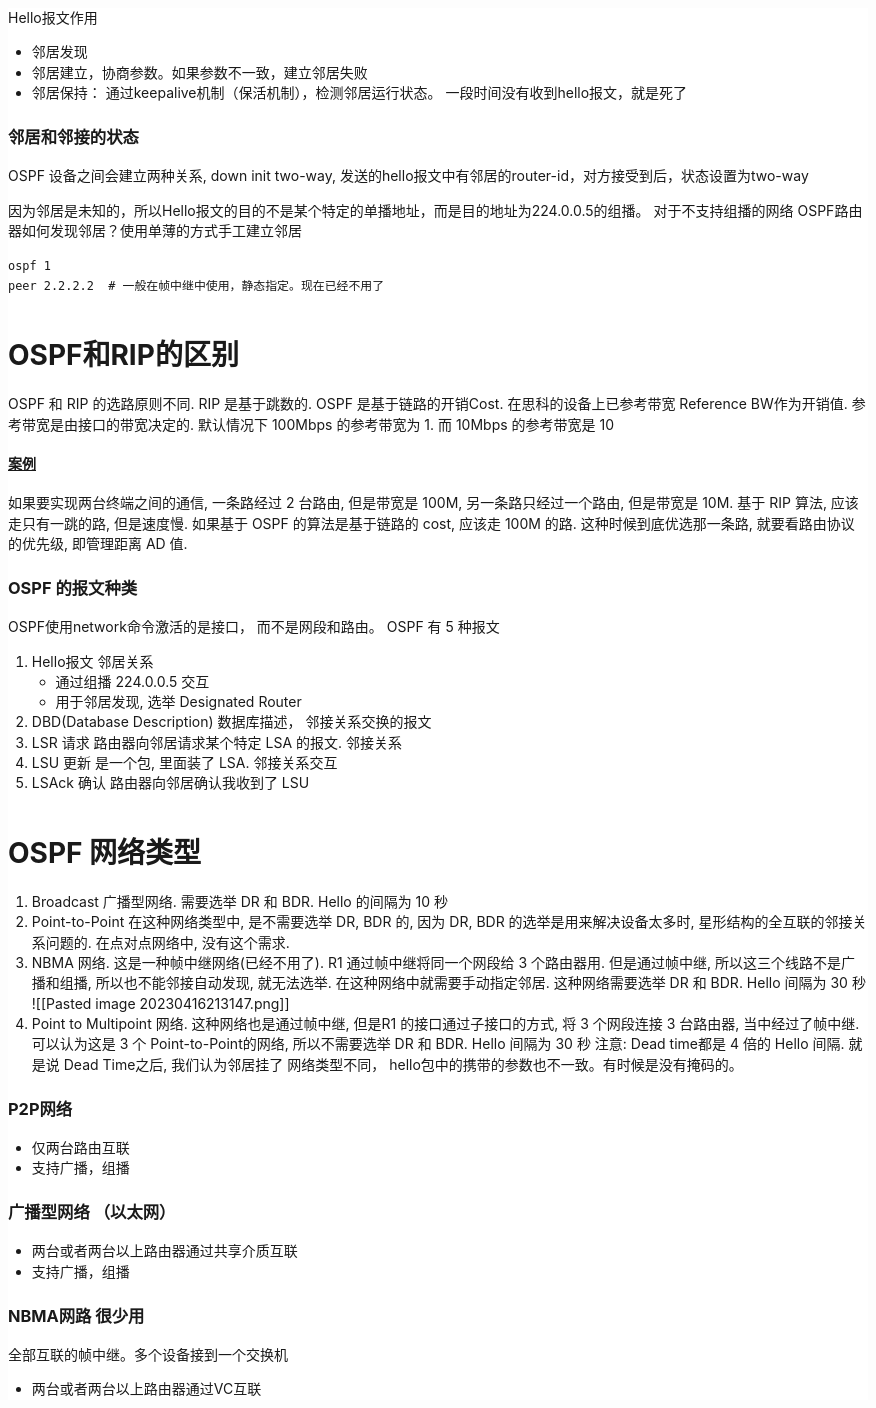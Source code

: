 Hello报文作用
* 邻居发现
* 邻居建立，协商参数。如果参数不一致，建立邻居失败
* 邻居保持： 通过keepalive机制（保活机制），检测邻居运行状态。 一段时间没有收到hello报文，就是死了

### 邻居和邻接的状态

OSPF 设备之间会建立两种关系, down
init
two-way, 发送的hello报文中有邻居的router-id，对方接受到后，状态设置为two-way

因为邻居是未知的，所以Hello报文的目的不是某个特定的单播地址，而是目的地址为224.0.0.5的组播。
对于不支持组播的网络 OSPF路由器如何发现邻居？使用单薄的方式手工建立邻居
```shell
ospf 1
peer 2.2.2.2  # 一般在帧中继中使用，静态指定。现在已经不用了
```



# OSPF和RIP的区别

OSPF 和 RIP 的选路原则不同. RIP 是基于跳数的. OSPF 是基于链路的开销Cost. 在思科的设备上已参考带宽 Reference BW作为开销值. 参考带宽是由接口的带宽决定的. 默认情况下 100Mbps 的参考带宽为 1. 而 10Mbps 的参考带宽是 10


#### [案例](https://www.youtube.com/watch?v=9d97P4MF73k)
如果要实现两台终端之间的通信, 一条路经过 2 台路由, 但是带宽是 100M, 另一条路只经过一个路由, 但是带宽是 10M. 基于 RIP 算法, 应该走只有一跳的路, 但是速度慢. 如果基于 OSPF 的算法是基于链路的 cost, 应该走 100M 的路. 这种时候到底优选那一条路, 就要看路由协议的优先级, 即管理距离 AD 值. 

### OSPF 的报文种类
OSPF使用network命令激活的是接口， 而不是网段和路由。
OSPF 有 5 种报文
1. Hello报文 邻居关系
	* 通过组播 224.0.0.5 交互
	* 用于邻居发现, 选举 Designated Router
2. DBD(Database Description) 数据库描述， 邻接关系交换的报文
3. LSR 请求 路由器向邻居请求某个特定 LSA 的报文. 邻接关系
4. LSU 更新 是一个包, 里面装了 LSA. 邻接关系交互
5. LSAck 确认 路由器向邻居确认我收到了 LSU

# OSPF 网络类型

1. Broadcast 广播型网络. 需要选举 DR 和 BDR. Hello 的间隔为 10 秒
2. Point-to-Point 在这种网络类型中, 是不需要选举 DR, BDR 的, 因为 DR, BDR 的选举是用来解决设备太多时, 星形结构的全互联的邻接关系问题的. 在点对点网络中, 没有这个需求. 
3. NBMA 网络. 这是一种帧中继网络(已经不用了). R1 通过帧中继将同一个网段给 3 个路由器用. 但是通过帧中继, 所以这三个线路不是广播和组播, 所以也不能邻接自动发现, 就无法选举. 在这种网络中就需要手动指定邻居. 这种网络需要选举 DR 和 BDR. Hello 间隔为 30 秒
	![[Pasted image 20230416213147.png]]
4. Point to Multipoint 网络. 这种网络也是通过帧中继, 但是R1 的接口通过子接口的方式, 将 3 个网段连接 3 台路由器, 当中经过了帧中继. 可以认为这是 3 个 Point-to-Point的网络, 所以不需要选举 DR 和 BDR. Hello 间隔为 30 秒
注意: Dead time都是 4 倍的 Hello 间隔. 就是说 Dead Time之后, 我们认为邻居挂了
网络类型不同， hello包中的携带的参数也不一致。有时候是没有掩码的。
### P2P网络
* 仅两台路由互联
* 支持广播，组播
### 广播型网络 （以太网）
* 两台或者两台以上路由器通过共享介质互联
* 支持广播，组播
### NBMA网路 很少用
全部互联的帧中继。多个设备接到一个交换机
* 两台或者两台以上路由器通过VC互联